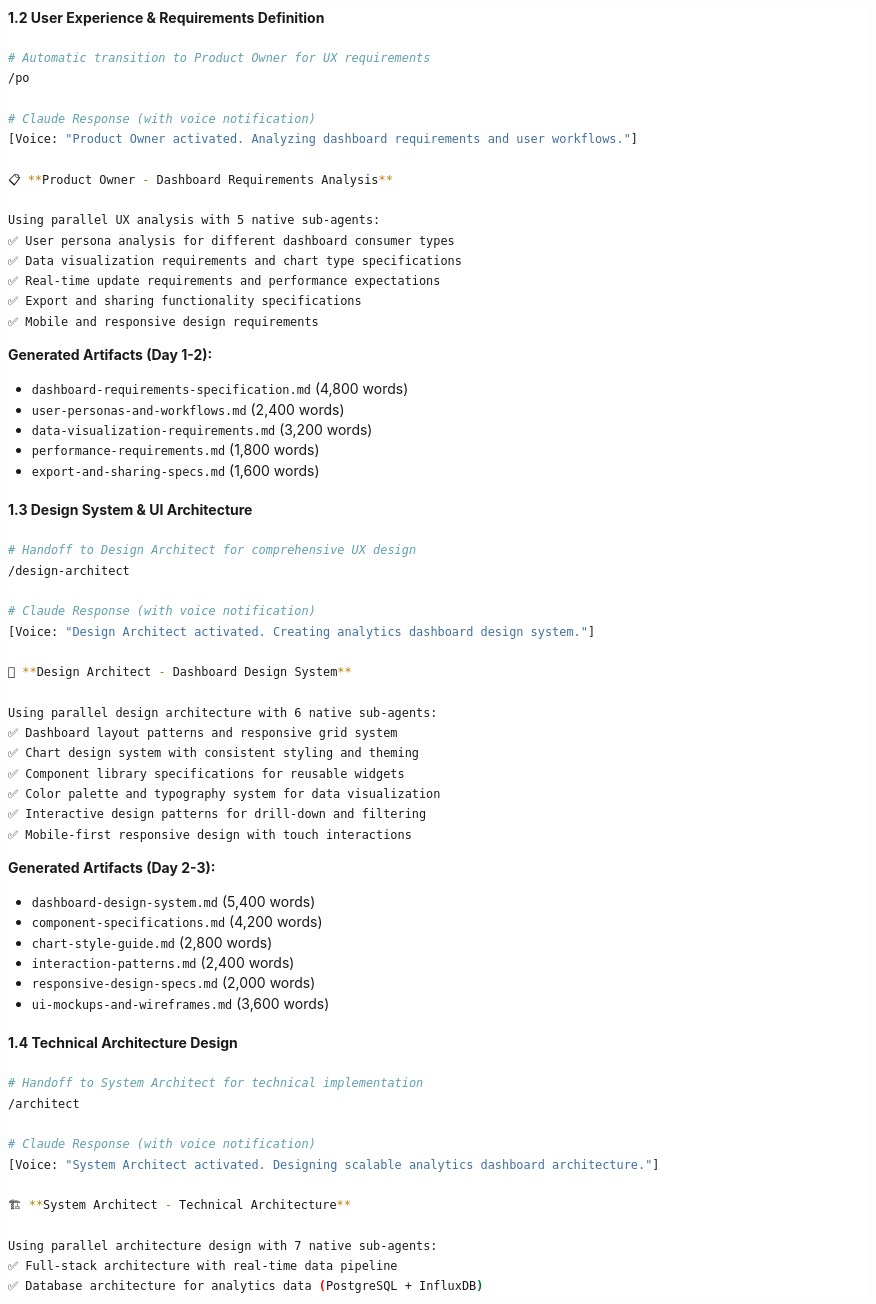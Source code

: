#### 1.2 User Experience & Requirements Definition
```bash
# Automatic transition to Product Owner for UX requirements
/po

# Claude Response (with voice notification)
[Voice: "Product Owner activated. Analyzing dashboard requirements and user workflows."]

📋 **Product Owner - Dashboard Requirements Analysis**

Using parallel UX analysis with 5 native sub-agents:
✅ User persona analysis for different dashboard consumer types
✅ Data visualization requirements and chart type specifications
✅ Real-time update requirements and performance expectations
✅ Export and sharing functionality specifications
✅ Mobile and responsive design requirements
```

**Generated Artifacts (Day 1-2):**
- `dashboard-requirements-specification.md` (4,800 words)
- `user-personas-and-workflows.md` (2,400 words)
- `data-visualization-requirements.md` (3,200 words)
- `performance-requirements.md` (1,800 words)
- `export-and-sharing-specs.md` (1,600 words)

#### 1.3 Design System & UI Architecture
```bash
# Handoff to Design Architect for comprehensive UX design
/design-architect

# Claude Response (with voice notification)
[Voice: "Design Architect activated. Creating analytics dashboard design system."]

🎨 **Design Architect - Dashboard Design System**

Using parallel design architecture with 6 native sub-agents:
✅ Dashboard layout patterns and responsive grid system
✅ Chart design system with consistent styling and theming
✅ Component library specifications for reusable widgets
✅ Color palette and typography system for data visualization
✅ Interactive design patterns for drill-down and filtering
✅ Mobile-first responsive design with touch interactions
```

**Generated Artifacts (Day 2-3):**
- `dashboard-design-system.md` (5,400 words)
- `component-specifications.md` (4,200 words)
- `chart-style-guide.md` (2,800 words)
- `interaction-patterns.md` (2,400 words)
- `responsive-design-specs.md` (2,000 words)
- `ui-mockups-and-wireframes.md` (3,600 words)

#### 1.4 Technical Architecture Design
```bash
# Handoff to System Architect for technical implementation
/architect

# Claude Response (with voice notification)
[Voice: "System Architect activated. Designing scalable analytics dashboard architecture."]

🏗️ **System Architect - Technical Architecture**

Using parallel architecture design with 7 native sub-agents:
✅ Full-stack architecture with real-time data pipeline
✅ Database architecture for analytics data (PostgreSQL + InfluxDB)
```